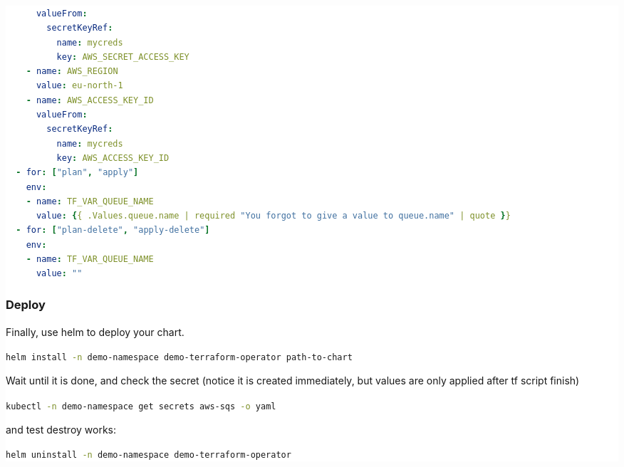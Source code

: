 ```yaml
      valueFrom:
        secretKeyRef:
          name: mycreds
          key: AWS_SECRET_ACCESS_KEY
    - name: AWS_REGION
      value: eu-north-1
    - name: AWS_ACCESS_KEY_ID
      valueFrom:
        secretKeyRef:
          name: mycreds
          key: AWS_ACCESS_KEY_ID
  - for: ["plan", "apply"]
    env:
    - name: TF_VAR_QUEUE_NAME
      value: {{ .Values.queue.name | required "You forgot to give a value to queue.name" | quote }}
  - for: ["plan-delete", "apply-delete"]
    env:
    - name: TF_VAR_QUEUE_NAME
      value: ""
```

### Deploy

Finally, use helm to deploy your chart.

```bash
helm install -n demo-namespace demo-terraform-operator path-to-chart
```

Wait until it is done, and check the secret (notice it is created immediately, but values are only applied after tf script finish)

```bash
kubectl -n demo-namespace get secrets aws-sqs -o yaml
```

and test destroy works:

```bash
helm uninstall -n demo-namespace demo-terraform-operator
```
